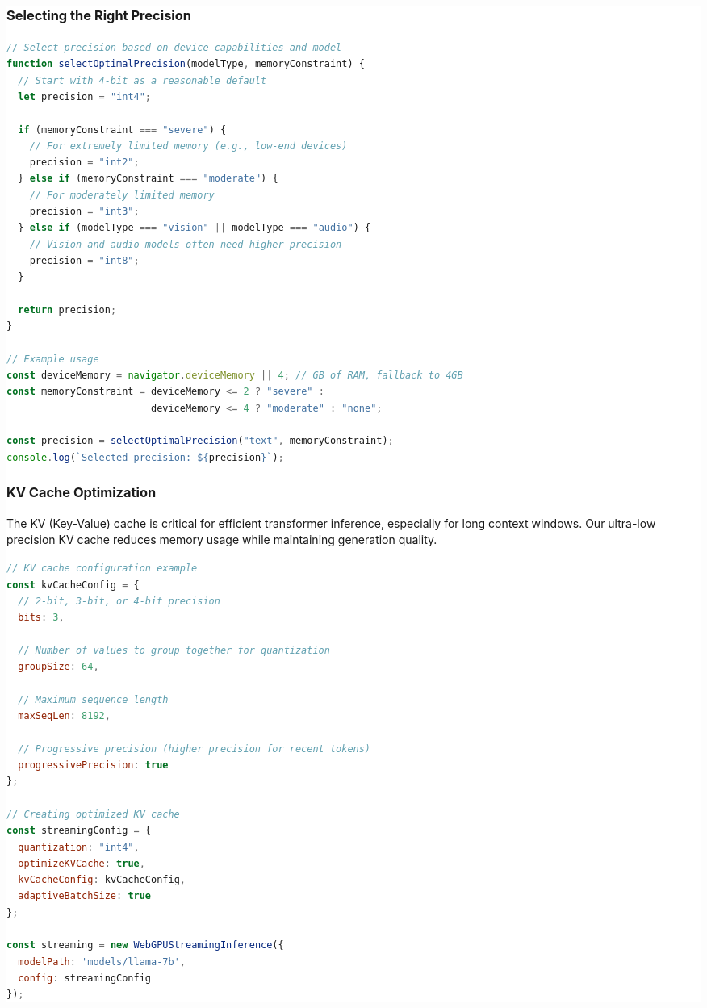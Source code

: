 ### Selecting the Right Precision

```javascript
// Select precision based on device capabilities and model
function selectOptimalPrecision(modelType, memoryConstraint) {
  // Start with 4-bit as a reasonable default
  let precision = "int4";
  
  if (memoryConstraint === "severe") {
    // For extremely limited memory (e.g., low-end devices)
    precision = "int2";
  } else if (memoryConstraint === "moderate") {
    // For moderately limited memory
    precision = "int3";
  } else if (modelType === "vision" || modelType === "audio") {
    // Vision and audio models often need higher precision
    precision = "int8";
  }
  
  return precision;
}

// Example usage
const deviceMemory = navigator.deviceMemory || 4; // GB of RAM, fallback to 4GB
const memoryConstraint = deviceMemory <= 2 ? "severe" : 
                         deviceMemory <= 4 ? "moderate" : "none";
                         
const precision = selectOptimalPrecision("text", memoryConstraint);
console.log(`Selected precision: ${precision}`);
```

### KV Cache Optimization

The KV (Key-Value) cache is critical for efficient transformer inference, especially for long context windows. Our ultra-low precision KV cache reduces memory usage while maintaining generation quality.

```javascript
// KV cache configuration example
const kvCacheConfig = {
  // 2-bit, 3-bit, or 4-bit precision
  bits: 3,
  
  // Number of values to group together for quantization
  groupSize: 64,
  
  // Maximum sequence length
  maxSeqLen: 8192,
  
  // Progressive precision (higher precision for recent tokens)
  progressivePrecision: true
};

// Creating optimized KV cache
const streamingConfig = {
  quantization: "int4",
  optimizeKVCache: true,
  kvCacheConfig: kvCacheConfig,
  adaptiveBatchSize: true
};

const streaming = new WebGPUStreamingInference({
  modelPath: 'models/llama-7b',
  config: streamingConfig
});
```